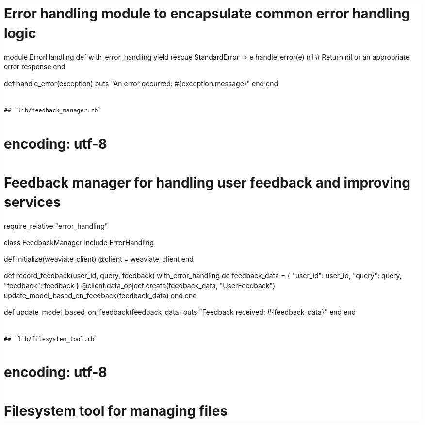 # Error handling module to encapsulate common error handling logic

module ErrorHandling
  def with_error_handling
    yield
  rescue StandardError => e
    handle_error(e)
    nil # Return nil or an appropriate error response
  end

  def handle_error(exception)
    puts "An error occurred: #{exception.message}"
  end
end
```

## `lib/feedback_manager.rb`
```
# encoding: utf-8
# Feedback manager for handling user feedback and improving services

require_relative "error_handling"

class FeedbackManager
  include ErrorHandling

  def initialize(weaviate_client)
    @client = weaviate_client
  end

  def record_feedback(user_id, query, feedback)
    with_error_handling do
      feedback_data = {
        "user_id": user_id,
        "query": query,
        "feedback": feedback
      }
      @client.data_object.create(feedback_data, "UserFeedback")
      update_model_based_on_feedback(feedback_data)
    end
  end

  def update_model_based_on_feedback(feedback_data)
    puts "Feedback received: #{feedback_data}"
  end
end
```

## `lib/filesystem_tool.rb`
```
# encoding: utf-8
# Filesystem tool for managing files
